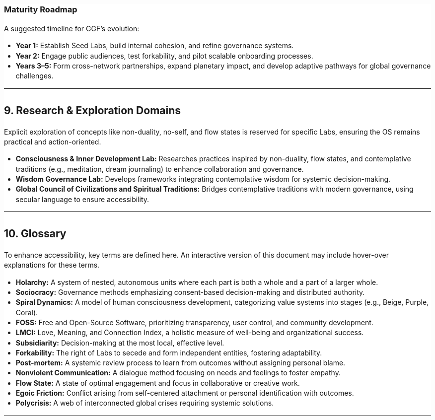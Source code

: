 ### Maturity Roadmap
A suggested timeline for GGF’s evolution:
- **Year 1:** Establish Seed Labs, build internal cohesion, and refine governance systems.
- **Year 2:** Engage public audiences, test forkability, and pilot scalable onboarding processes.
- **Years 3–5:** Form cross-network partnerships, expand planetary impact, and develop adaptive pathways for global governance challenges.

---

## 9. Research & Exploration Domains

Explicit exploration of concepts like non-duality, no-self, and flow states is reserved for specific Labs, ensuring the OS remains practical and action-oriented.

- **Consciousness & Inner Development Lab:** Researches practices inspired by non-duality, flow states, and contemplative traditions (e.g., meditation, dream journaling) to enhance collaboration and governance.
- **Wisdom Governance Lab:** Develops frameworks integrating contemplative wisdom for systemic decision-making.
- **Global Council of Civilizations and Spiritual Traditions:** Bridges contemplative traditions with modern governance, using secular language to ensure accessibility.

---

## 10. Glossary

To enhance accessibility, key terms are defined here. An interactive version of this document may include hover-over explanations for these terms.

- **Holarchy:** A system of nested, autonomous units where each part is both a whole and a part of a larger whole.
- **Sociocracy:** Governance methods emphasizing consent-based decision-making and distributed authority.
- **Spiral Dynamics:** A model of human consciousness development, categorizing value systems into stages (e.g., Beige, Purple, Coral).
- **FOSS:** Free and Open-Source Software, prioritizing transparency, user control, and community development.
- **LMCI:** Love, Meaning, and Connection Index, a holistic measure of well-being and organizational success.
- **Subsidiarity:** Decision-making at the most local, effective level.
- **Forkability:** The right of Labs to secede and form independent entities, fostering adaptability.
- **Post-mortem:** A systemic review process to learn from outcomes without assigning personal blame.
- **Nonviolent Communication:** A dialogue method focusing on needs and feelings to foster empathy.
- **Flow State:** A state of optimal engagement and focus in collaborative or creative work.
- **Egoic Friction:** Conflict arising from self-centered attachment or personal identification with outcomes.
- **Polycrisis:** A web of interconnected global crises requiring systemic solutions.

---
